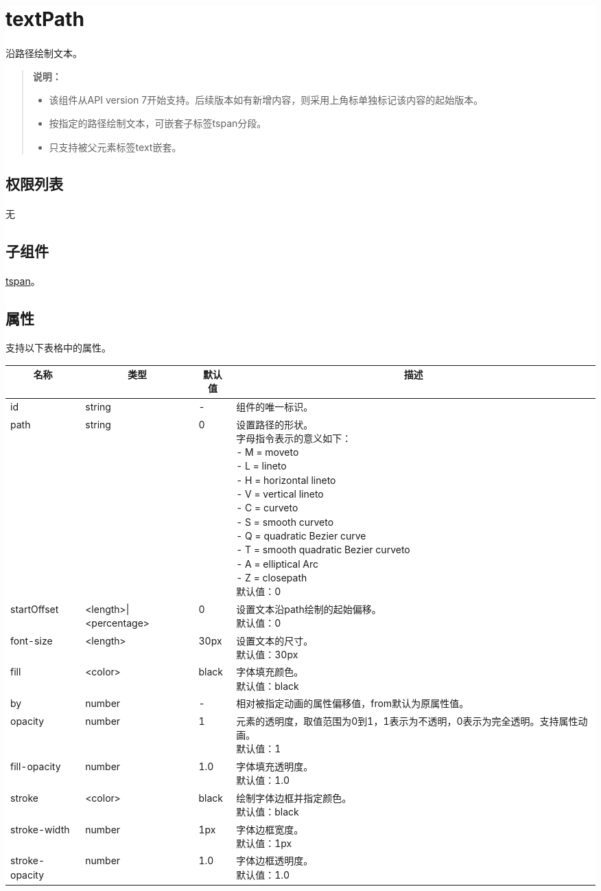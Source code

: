 # textPath







沿路径绘制文本。


>  **说明：**
>  - 该组件从API version 7开始支持。后续版本如有新增内容，则采用上角标单独标记该内容的起始版本。
>
>  - 按指定的路径绘制文本，可嵌套子标签tspan分段。
>
>  - 只支持被父元素标签text嵌套。

## 权限列表

无


## 子组件

[tspan](js-components-svg-tspan.md)。


## 属性


支持以下表格中的属性。


| 名称           | 类型                               | 默认值 | 描述                                                         |
| -------------- | ---------------------------------- | ------ | ------------------------------------------------------------ |
| id             | string                             | -      | 组件的唯一标识。                                             |
| path           | string                             | 0      | 设置路径的形状。<br/>字母指令表示的意义如下：<br/>-&nbsp;M&nbsp;=&nbsp;moveto<br/>-&nbsp;L&nbsp;=&nbsp;lineto<br/>-&nbsp;H&nbsp;=&nbsp;horizontal&nbsp;lineto<br/>-&nbsp;V&nbsp;=&nbsp;vertical&nbsp;lineto<br/>-&nbsp;C&nbsp;=&nbsp;curveto<br/>-&nbsp;S&nbsp;=&nbsp;smooth&nbsp;curveto<br/>-&nbsp;Q&nbsp;=&nbsp;quadratic&nbsp;Bezier&nbsp;curve<br/>-&nbsp;T&nbsp;=&nbsp;smooth&nbsp;quadratic&nbsp;Bezier&nbsp;curveto<br/>-&nbsp;A&nbsp;=&nbsp;elliptical&nbsp;Arc<br/>-&nbsp;Z&nbsp;=&nbsp;closepath<br/>默认值：0 |
| startOffset    | &lt;length&gt;\|&lt;percentage&gt; | 0      | 设置文本沿path绘制的起始偏移。<br/>默认值：0                 |
| font-size      | &lt;length&gt;                     | 30px   | 设置文本的尺寸。<br/>默认值：30px                            |
| fill           | &lt;color&gt;                      | black  | 字体填充颜色。<br/>默认值：black                             |
| by             | number                             | -      | 相对被指定动画的属性偏移值，from默认为原属性值。             |
| opacity        | number                             | 1      | 元素的透明度，取值范围为0到1，1表示为不透明，0表示为完全透明。支持属性动画。<br/>默认值：1 |
| fill-opacity   | number                             | 1.0    | 字体填充透明度。<br/>默认值：1.0                             |
| stroke         | &lt;color&gt;                      | black  | 绘制字体边框并指定颜色。<br/>默认值：black                   |
| stroke-width   | number                             | 1px    | 字体边框宽度。<br/>默认值：1px                               |
| stroke-opacity | number                             | 1.0    | 字体边框透明度。<br/>默认值：1.0                             |
